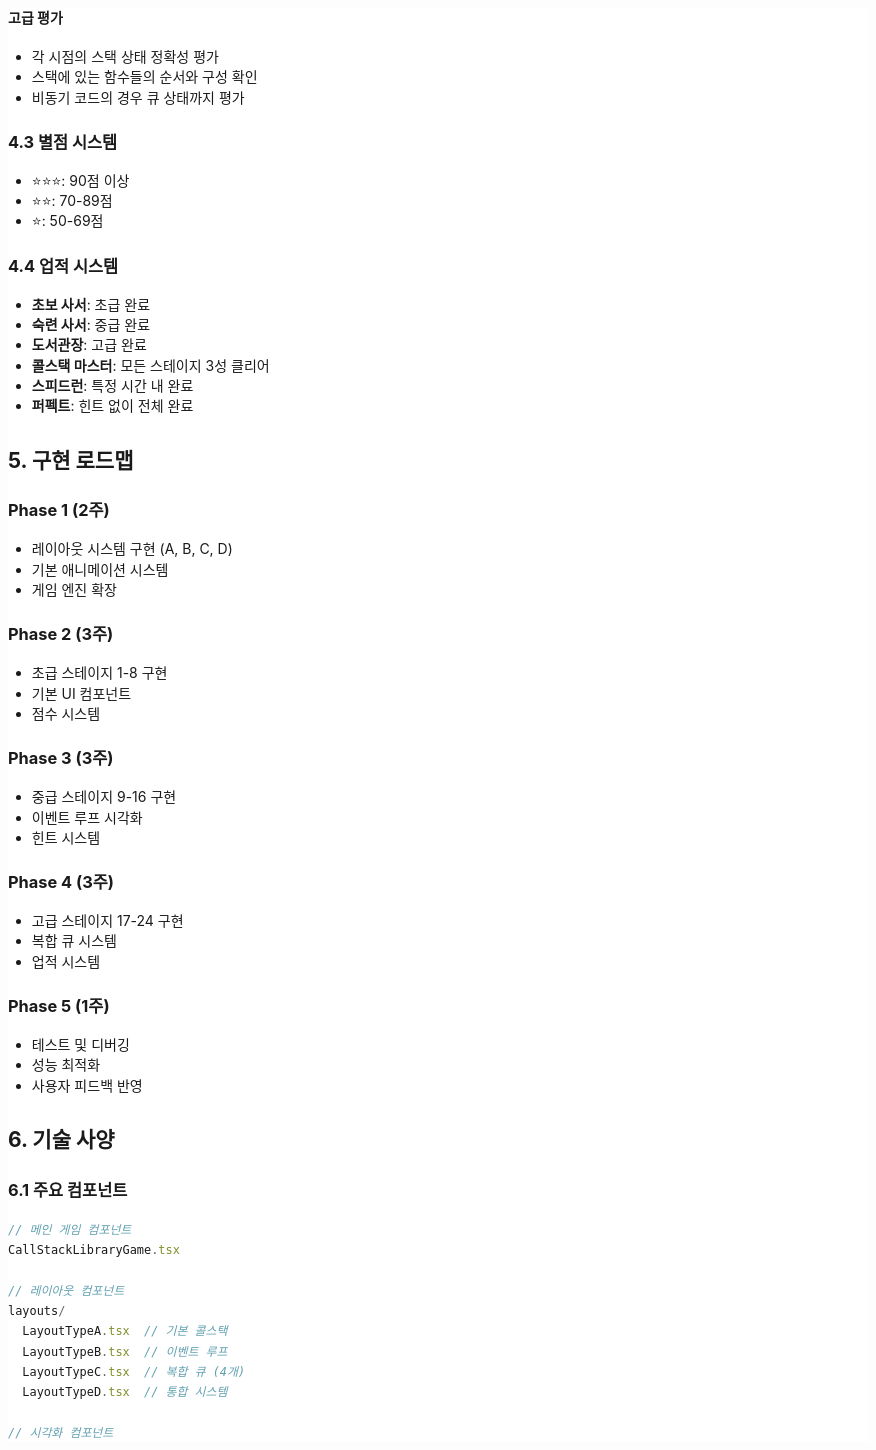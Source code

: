 #### 고급 평가
- 각 시점의 스택 상태 정확성 평가
- 스택에 있는 함수들의 순서와 구성 확인
- 비동기 코드의 경우 큐 상태까지 평가

### 4.3 별점 시스템
- ⭐⭐⭐: 90점 이상
- ⭐⭐: 70-89점
- ⭐: 50-69점

### 4.4 업적 시스템
- **초보 사서**: 초급 완료
- **숙련 사서**: 중급 완료
- **도서관장**: 고급 완료
- **콜스택 마스터**: 모든 스테이지 3성 클리어
- **스피드런**: 특정 시간 내 완료
- **퍼펙트**: 힌트 없이 전체 완료

## 5. 구현 로드맵

### Phase 1 (2주)
- 레이아웃 시스템 구현 (A, B, C, D)
- 기본 애니메이션 시스템
- 게임 엔진 확장

### Phase 2 (3주)
- 초급 스테이지 1-8 구현
- 기본 UI 컴포넌트
- 점수 시스템

### Phase 3 (3주)
- 중급 스테이지 9-16 구현
- 이벤트 루프 시각화
- 힌트 시스템

### Phase 4 (3주)
- 고급 스테이지 17-24 구현
- 복합 큐 시스템
- 업적 시스템

### Phase 5 (1주)
- 테스트 및 디버깅
- 성능 최적화
- 사용자 피드백 반영

## 6. 기술 사양

### 6.1 주요 컴포넌트
```typescript
// 메인 게임 컴포넌트
CallStackLibraryGame.tsx

// 레이아웃 컴포넌트
layouts/
  LayoutTypeA.tsx  // 기본 콜스택
  LayoutTypeB.tsx  // 이벤트 루프
  LayoutTypeC.tsx  // 복합 큐 (4개)
  LayoutTypeD.tsx  // 통합 시스템

// 시각화 컴포넌트
```